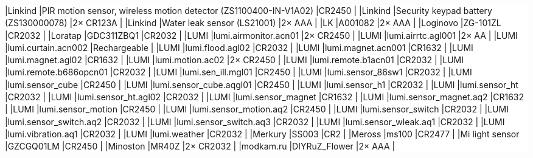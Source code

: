 |Linkind                                         |PIR motion sensor, wireless motion detector (ZS1100400-IN-V1A02)           |CR2450                    |
|Linkind                                         |Security keypad battery (ZS130000078)                                      |2× CR123A                 |
|Linkind                                         |Water leak sensor (LS21001)                                                |2× AAA                    |
|LK                                              |A001082                                                                    |2× AAA                    |
|Loginovo                                        |ZG-101ZL                                                                   |CR2032                    |
|Loratap                                         |GDC311ZBQ1                                                                 |CR2032                    |
|LUMI                                            |lumi.airmonitor.acn01                                                      |2× CR2450                 |
|LUMI                                            |lumi.airrtc.agl001                                                         |2× AA                     |
|LUMI                                            |lumi.curtain.acn002                                                        |Rechargeable              |
|LUMI                                            |lumi.flood.agl02                                                           |CR2032                    |
|LUMI                                            |lumi.magnet.acn001                                                         |CR1632                    |
|LUMI                                            |lumi.magnet.agl02                                                          |CR1632                    |
|LUMI                                            |lumi.motion.ac02                                                           |2× CR2450                 |
|LUMI                                            |lumi.remote.b1acn01                                                        |CR2032                    |
|LUMI                                            |lumi.remote.b686opcn01                                                     |CR2032                    |
|LUMI                                            |lumi.sen_ill.mgl01                                                         |CR2450                    |
|LUMI                                            |lumi.sensor_86sw1                                                          |CR2032                    |
|LUMI                                            |lumi.sensor_cube                                                           |CR2450                    |
|LUMI                                            |lumi.sensor_cube.aqgl01                                                    |CR2450                    |
|LUMI                                            |lumi.sensor_h1                                                             |CR2032                    |
|LUMI                                            |lumi.sensor_ht                                                             |CR2032                    |
|LUMI                                            |lumi.sensor_ht.agl02                                                       |CR2032                    |
|LUMI                                            |lumi.sensor_magnet                                                         |CR1632                    |
|LUMI                                            |lumi.sensor_magnet.aq2                                                     |CR1632                    |
|LUMI                                            |lumi.sensor_motion                                                         |CR2450                    |
|LUMI                                            |lumi.sensor_motion.aq2                                                     |CR2450                    |
|LUMI                                            |lumi.sensor_switch                                                         |CR2032                    |
|LUMI                                            |lumi.sensor_switch.aq2                                                     |CR2032                    |
|LUMI                                            |lumi.sensor_switch.aq3                                                     |CR2032                    |
|LUMI                                            |lumi.sensor_wleak.aq1                                                      |CR2032                    |
|LUMI                                            |lumi.vibration.aq1                                                         |CR2032                    |
|LUMI                                            |lumi.weather                                                               |CR2032                    |
|Merkury                                         |SS003                                                                      |CR2                       |
|Meross                                          |ms100                                                                      |CR2477                    |
|Mi light sensor                                 |GZCGQ01LM                                                                  |CR2450                    |
|Minoston                                        |MR40Z                                                                      |2× CR2032                 |
|modkam.ru                                       |DIYRuZ_Flower                                                              |2× AAA                    |
